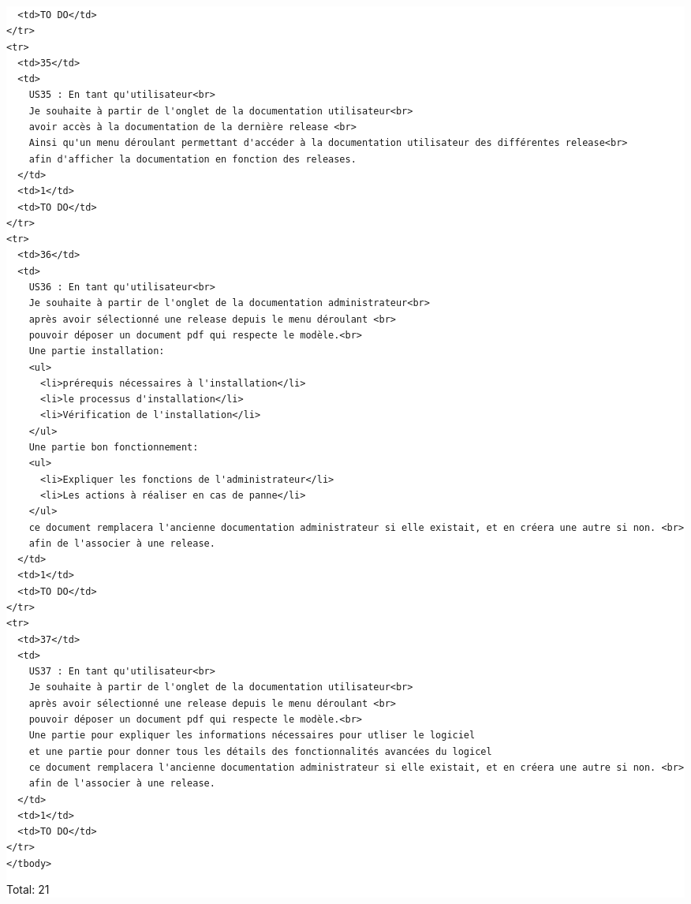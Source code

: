       <td>TO DO</td>
    </tr>
    <tr>
      <td>35</td>
      <td>
        US35 : En tant qu'utilisateur<br>
        Je souhaite à partir de l'onglet de la documentation utilisateur<br> 
        avoir accès à la documentation de la dernière release <br>
        Ainsi qu'un menu déroulant permettant d'accéder à la documentation utilisateur des différentes release<br>
        afin d'afficher la documentation en fonction des releases.
      </td>
      <td>1</td>
      <td>TO DO</td>
    </tr>
    <tr>
      <td>36</td>
      <td>
        US36 : En tant qu'utilisateur<br>
        Je souhaite à partir de l'onglet de la documentation administrateur<br> 
        après avoir sélectionné une release depuis le menu déroulant <br>
        pouvoir déposer un document pdf qui respecte le modèle.<br>
        Une partie installation:
        <ul>  
          <li>prérequis nécessaires à l'installation</li>
          <li>le processus d'installation</li>
          <li>Vérification de l'installation</li>
        </ul>  
        Une partie bon fonctionnement:
        <ul>  
          <li>Expliquer les fonctions de l'administrateur</li>
          <li>Les actions à réaliser en cas de panne</li>
        </ul> 
        ce document remplacera l'ancienne documentation administrateur si elle existait, et en créera une autre si non. <br>
        afin de l'associer à une release.
      </td>
      <td>1</td>
      <td>TO DO</td>
    </tr>
    <tr>
      <td>37</td>
      <td>
        US37 : En tant qu'utilisateur<br>
        Je souhaite à partir de l'onglet de la documentation utilisateur<br> 
        après avoir sélectionné une release depuis le menu déroulant <br>
        pouvoir déposer un document pdf qui respecte le modèle.<br>
        Une partie pour expliquer les informations nécessaires pour utliser le logiciel
        et une partie pour donner tous les détails des fonctionnalités avancées du logicel 
        ce document remplacera l'ancienne documentation administrateur si elle existait, et en créera une autre si non. <br>
        afin de l'associer à une release.
      </td>
      <td>1</td>
      <td>TO DO</td>
    </tr>
    </tbody>
</table>

Total: 21
